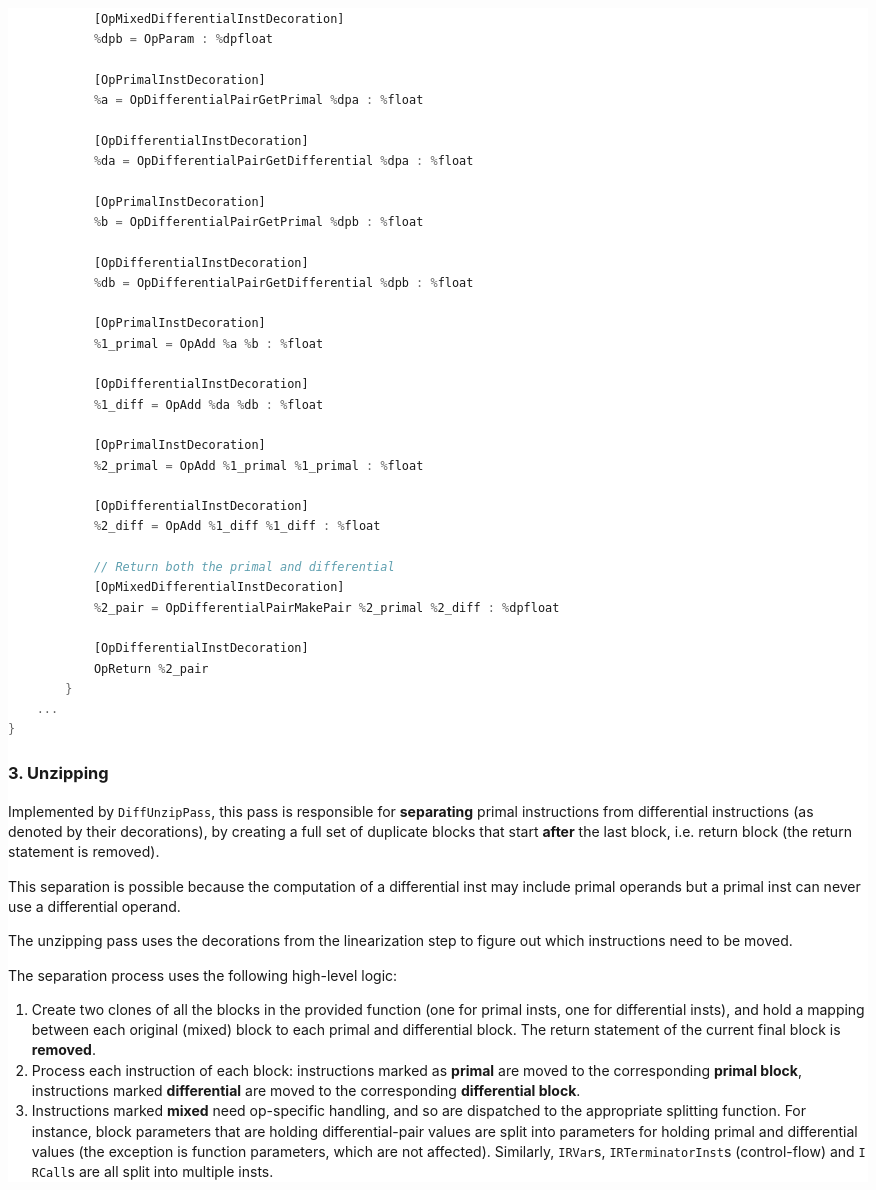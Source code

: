 ```Rust
            [OpMixedDifferentialInstDecoration]
            %dpb = OpParam : %dpfloat 

            [OpPrimalInstDecoration]
            %a = OpDifferentialPairGetPrimal %dpa : %float

            [OpDifferentialInstDecoration]
            %da = OpDifferentialPairGetDifferential %dpa : %float

            [OpPrimalInstDecoration]
            %b = OpDifferentialPairGetPrimal %dpb : %float

            [OpDifferentialInstDecoration]
            %db = OpDifferentialPairGetDifferential %dpb : %float

            [OpPrimalInstDecoration]
            %1_primal = OpAdd %a %b : %float

            [OpDifferentialInstDecoration]
            %1_diff = OpAdd %da %db : %float

            [OpPrimalInstDecoration]
            %2_primal = OpAdd %1_primal %1_primal : %float

            [OpDifferentialInstDecoration]
            %2_diff = OpAdd %1_diff %1_diff : %float

            // Return both the primal and differential
            [OpMixedDifferentialInstDecoration]
            %2_pair = OpDifferentialPairMakePair %2_primal %2_diff : %dpfloat

            [OpDifferentialInstDecoration]
            OpReturn %2_pair
        }
    ...
}
```

### 3. Unzipping
Implemented by `DiffUnzipPass`, this pass is responsible for **separating** primal instructions from differential instructions (as denoted by their decorations), by creating a full set of duplicate blocks that start **after** the last block, i.e. return block (the return statement is removed).

This separation is possible because the computation of a differential inst may include primal operands but a primal inst can never use a differential operand. 

The unzipping pass uses the decorations from the linearization step to figure out which instructions need to be moved.

The separation process uses the following high-level logic:
1. Create two clones of all the blocks in the provided function (one for primal insts, one for differential insts), and hold a mapping between each original (mixed) block to each primal and differential block. The return statement of the current final block is **removed**. 
2. Process each instruction of each block: instructions marked as **primal** are moved to the corresponding **primal block**, instructions marked **differential** are moved to the corresponding **differential block**.
3. Instructions marked **mixed** need op-specific handling, and so are dispatched to the appropriate splitting function. For instance, block parameters that are holding differential-pair values are split into parameters for holding primal and differential values (the exception is function parameters, which are not affected). Similarly, `IRVar`s, `IRTerminatorInst`s (control-flow) and `IRCall`s are all split into multiple insts.